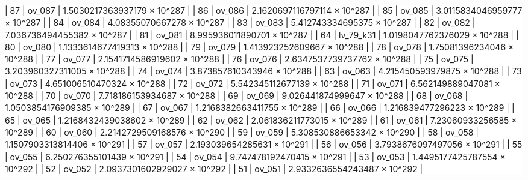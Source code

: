 | 87 | ov_087 | 1.5030217363937179 × 10^287 |
| 86 | ov_086 | 2.1620697116797114 × 10^287 |
| 85 | ov_085 | 3.0115834046959777 × 10^287 |
| 84 | ov_084 | 4.08355070667278 × 10^287 |
| 83 | ov_083 | 5.412743334695375 × 10^287 |
| 82 | ov_082 | 7.036736494455382 × 10^287 |
| 81 | ov_081 | 8.995936011890701 × 10^287 |
| 64 | lv_79_k31 | 1.0198047762376029 × 10^288 |
| 80 | ov_080 | 1.1333614677419313 × 10^288 |
| 79 | ov_079 | 1.413923252609667 × 10^288 |
| 78 | ov_078 | 1.75081396234046 × 10^288 |
| 77 | ov_077 | 2.1541714586919602 × 10^288 |
| 76 | ov_076 | 2.6347537739737762 × 10^288 |
| 75 | ov_075 | 3.203960327311005 × 10^288 |
| 74 | ov_074 | 3.873857610343946 × 10^288 |
| 63 | ov_063 | 4.215450593979875 × 10^288 |
| 73 | ov_073 | 4.651006510470324 × 10^288 |
| 72 | ov_072 | 5.542345112677139 × 10^288 |
| 71 | ov_071 | 6.562149889047081 × 10^288 |
| 70 | ov_070 | 7.718186153934687 × 10^288 |
| 69 | ov_069 | 9.026441874999647 × 10^288 |
| 68 | ov_068 | 1.0503854176909385 × 10^289 |
| 67 | ov_067 | 1.2168382663411755 × 10^289 |
| 66 | ov_066 | 1.216839477296223 × 10^289 |
| 65 | ov_065 | 1.2168432439038602 × 10^289 |
| 62 | ov_062 | 2.061836211773015 × 10^289 |
| 61 | ov_061 | 7.23060933256585 × 10^289 |
| 60 | ov_060 | 2.2142729509168576 × 10^290 |
| 59 | ov_059 | 5.308530886653342 × 10^290 |
| 58 | ov_058 | 1.1507903313814406 × 10^291 |
| 57 | ov_057 | 2.193039654285631 × 10^291 |
| 56 | ov_056 | 3.7938676097497056 × 10^291 |
| 55 | ov_055 | 6.250276355101439 × 10^291 |
| 54 | ov_054 | 9.747478192470415 × 10^291 |
| 53 | ov_053 | 1.4495177425787554 × 10^292 |
| 52 | ov_052 | 2.0937301602929027 × 10^292 |
| 51 | ov_051 | 2.9332636554243487 × 10^292 |